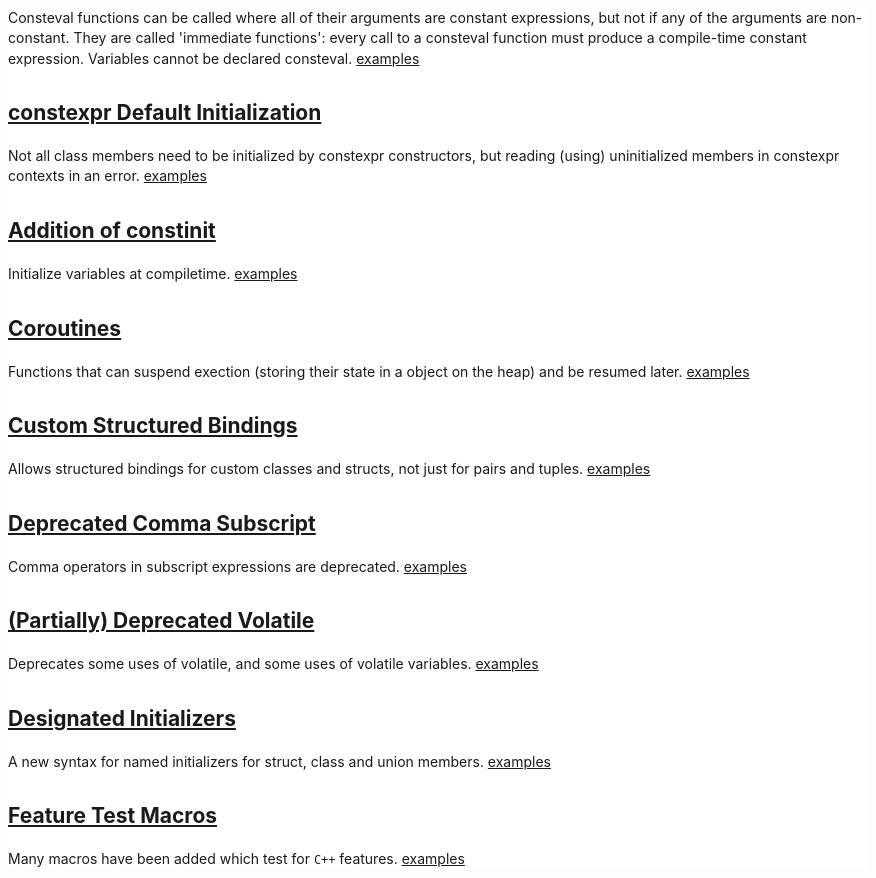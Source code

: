 Consteval functions can be called where all of their arguments are constant expressions, but not if any of the arguments are non-constant. They are called  'immediate functions': every call to a consteval function must produce a compile-time constant expression. Variables cannot be declared consteval. [examples](./consteval/examples.cpp)

## [constexpr Default Initialization](./constexpr_default_initialization/README.md)

Not all class members need to be initialized by constexpr constructors, but reading (using) uninitialized members in constexpr contexts in an error. [examples](./constexpr_default_initialization/examples.cpp)

## [Addition of constinit](./constinit/README.md)

Initialize variables at compiletime. [examples](./constinit/examples.cpp)

## [Coroutines](./coroutines/README.md)

Functions that can suspend exection (storing their state in a object on the heap) and be resumed later. [examples](./coroutines/examples.cpp)

## [Custom Structured Bindings](./custom_structured_bindings/README.md)

Allows structured bindings for custom classes and structs, not just for pairs and tuples. [examples](./custom_structured_bindings/examples.cpp)

## [Deprecated Comma Subscript](./deprecated_comma_subscript/README.md)

Comma operators in subscript expressions are deprecated. [examples](./deprecated_comma_subscript/examples.cpp)

## [(Partially) Deprecated Volatile](./deprecated_volatile/README.md)

Deprecates some uses of volatile, and some uses of volatile variables. [examples](./deprecated_volatile/examples.cpp)

## [Designated Initializers](./designated_initializers/README.md)

A new syntax for named initializers for struct, class and union members. [examples](./designated_initializers/examples.cpp)

## [Feature Test Macros](./feature_test_macros/README.md)

Many macros have been added which test for `C++` features. [examples](./feature_test_macros/examples.cpp)
